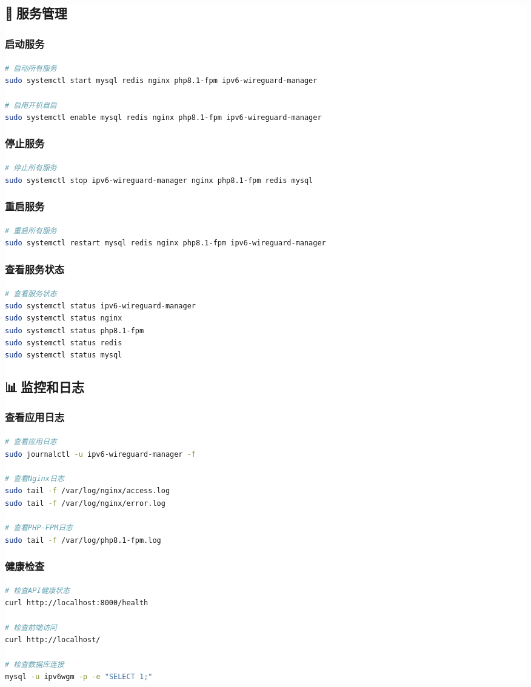## 🔧 服务管理

### 启动服务
```bash
# 启动所有服务
sudo systemctl start mysql redis nginx php8.1-fpm ipv6-wireguard-manager

# 启用开机自启
sudo systemctl enable mysql redis nginx php8.1-fpm ipv6-wireguard-manager
```

### 停止服务
```bash
# 停止所有服务
sudo systemctl stop ipv6-wireguard-manager nginx php8.1-fpm redis mysql
```

### 重启服务
```bash
# 重启所有服务
sudo systemctl restart mysql redis nginx php8.1-fpm ipv6-wireguard-manager
```

### 查看服务状态
```bash
# 查看服务状态
sudo systemctl status ipv6-wireguard-manager
sudo systemctl status nginx
sudo systemctl status php8.1-fpm
sudo systemctl status redis
sudo systemctl status mysql
```

## 📊 监控和日志

### 查看应用日志
```bash
# 查看应用日志
sudo journalctl -u ipv6-wireguard-manager -f

# 查看Nginx日志
sudo tail -f /var/log/nginx/access.log
sudo tail -f /var/log/nginx/error.log

# 查看PHP-FPM日志
sudo tail -f /var/log/php8.1-fpm.log
```

### 健康检查
```bash
# 检查API健康状态
curl http://localhost:8000/health

# 检查前端访问
curl http://localhost/

# 检查数据库连接
mysql -u ipv6wgm -p -e "SELECT 1;"
```
